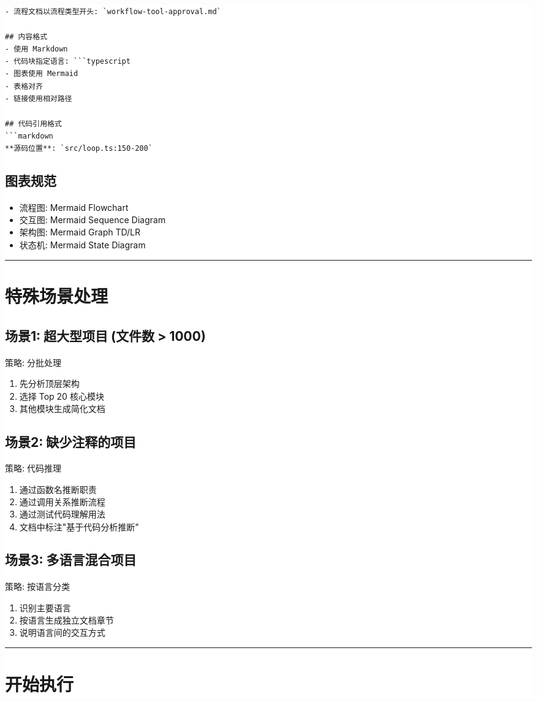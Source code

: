 ```
- 流程文档以流程类型开头: `workflow-tool-approval.md`

## 内容格式
- 使用 Markdown
- 代码块指定语言: ```typescript
- 图表使用 Mermaid
- 表格对齐
- 链接使用相对路径

## 代码引用格式
```markdown
**源码位置**: `src/loop.ts:150-200`
```

## 图表规范
- 流程图: Mermaid Flowchart
- 交互图: Mermaid Sequence Diagram
- 架构图: Mermaid Graph TD/LR
- 状态机: Mermaid State Diagram

---

# 特殊场景处理

## 场景1: 超大型项目 (文件数 > 1000)
策略: 分批处理
1. 先分析顶层架构
2. 选择 Top 20 核心模块
3. 其他模块生成简化文档

## 场景2: 缺少注释的项目
策略: 代码推理
1. 通过函数名推断职责
2. 通过调用关系推断流程
3. 通过测试代码理解用法
4. 文档中标注"基于代码分析推断"

## 场景3: 多语言混合项目
策略: 按语言分类
1. 识别主要语言
2. 按语言生成独立文档章节
3. 说明语言间的交互方式

---

# 开始执行
